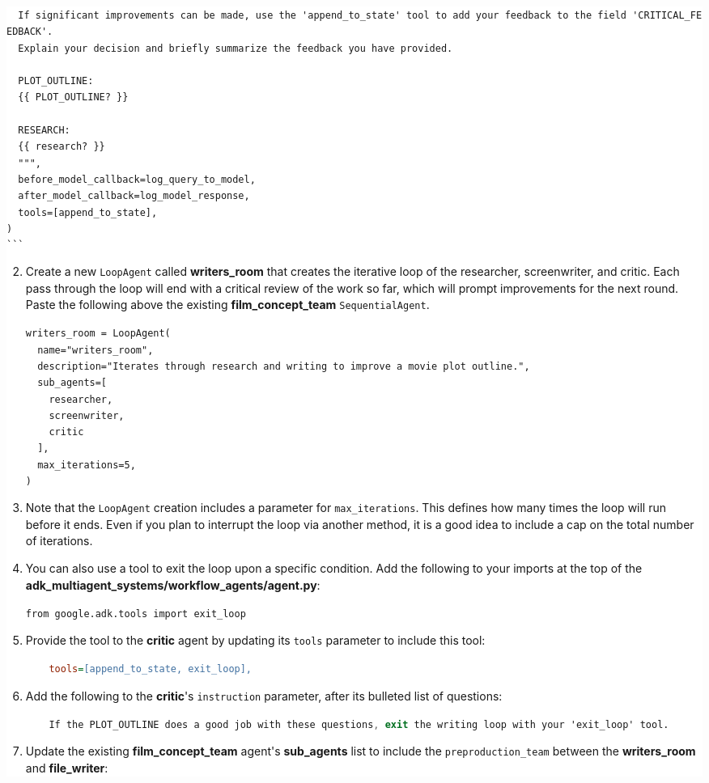       If significant improvements can be made, use the 'append_to_state' tool to add your feedback to the field 'CRITICAL_FEEDBACK'.
      Explain your decision and briefly summarize the feedback you have provided.

      PLOT_OUTLINE:
      {{ PLOT_OUTLINE? }}

      RESEARCH:
      {{ research? }}
      """,
      before_model_callback=log_query_to_model,
      after_model_callback=log_model_response,
      tools=[append_to_state],
    )
    ```
2.  Create a new `LoopAgent` called **writers_room** that creates the iterative loop of the researcher, screenwriter, and critic. Each pass through the loop will end with a critical review of the work so far, which will prompt improvements for the next round. Paste the following above the existing **film_concept_team** `SequentialAgent`.

    ```routeros
    writers_room = LoopAgent(
      name="writers_room",
      description="Iterates through research and writing to improve a movie plot outline.",
      sub_agents=[
        researcher,
        screenwriter,
        critic
      ],
      max_iterations=5,
    )
    ```
3.  Note that the `LoopAgent` creation includes a parameter for `max_iterations`. This defines how many times the loop will run before it ends. Even if you plan to interrupt the loop via another method, it is a good idea to include a cap on the total number of iterations.
4.  You can also use a tool to exit the loop upon a specific condition. Add the following to your imports at the top of the **adk_multiagent_systems/workflow_agents/agent.py**:

    ```moonscript
    from google.adk.tools import exit_loop
    ```
5.  Provide the tool to the **critic** agent by updating its `tools` parameter to include this tool:

    ```ini
        tools=[append_to_state, exit_loop],
    ```
6.  Add the following to the **critic**'s `instruction` parameter, after its bulleted list of questions:

    ```awk
        If the PLOT_OUTLINE does a good job with these questions, exit the writing loop with your 'exit_loop' tool.
    ```
7.  Update the existing **film_concept_team** agent's **sub_agents** list to include the `preproduction_team` between the **writers_room** and **file_writer**:

